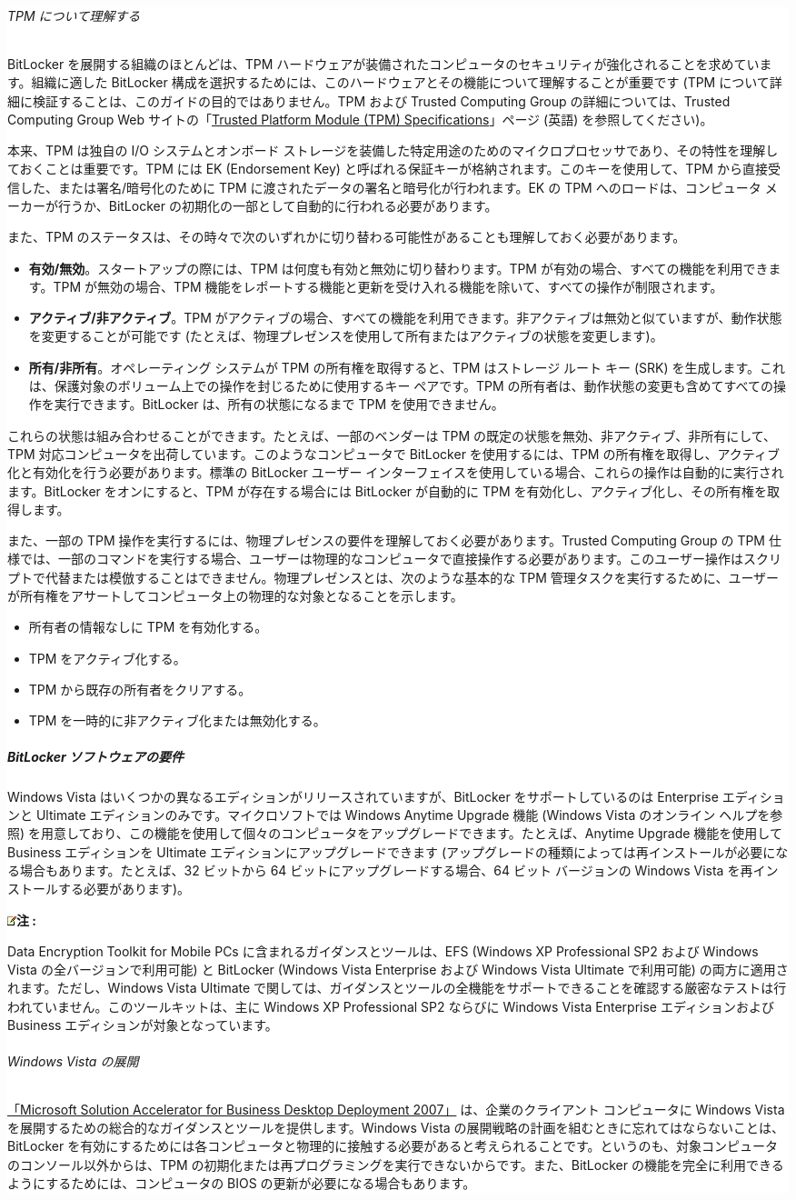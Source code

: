 ###### TPM について理解する

BitLocker を展開する組織のほとんどは、TPM ハードウェアが装備されたコンピュータのセキュリティが強化されることを求めています。組織に適した BitLocker 構成を選択するためには、このハードウェアとその機能について理解することが重要です (TPM について詳細に検証することは、このガイドの目的ではありません。TPM および Trusted Computing Group の詳細については、Trusted Computing Group Web サイトの「[Trusted Platform Module (TPM) Specifications](https://www.trustedcomputinggroup.org/specs/tpm)」ページ (英語) を参照してください)。

本来、TPM は独自の I/O システムとオンボード ストレージを装備した特定用途のためのマイクロプロセッサであり、その特性を理解しておくことは重要です。TPM には EK (Endorsement Key) と呼ばれる保証キーが格納されます。このキーを使用して、TPM から直接受信した、または署名/暗号化のために TPM に渡されたデータの署名と暗号化が行われます。EK の TPM へのロードは、コンピュータ メーカーが行うか、BitLocker の初期化の一部として自動的に行われる必要があります。

また、TPM のステータスは、その時々で次のいずれかに切り替わる可能性があることも理解しておく必要があります。

-   **有効/無効**。スタートアップの際には、TPM は何度も有効と無効に切り替わります。TPM が有効の場合、すべての機能を利用できます。TPM が無効の場合、TPM 機能をレポートする機能と更新を受け入れる機能を除いて、すべての操作が制限されます。

-   **アクティブ/非アクティブ**。TPM がアクティブの場合、すべての機能を利用できます。非アクティブは無効と似ていますが、動作状態を変更することが可能です (たとえば、物理プレゼンスを使用して所有またはアクティブの状態を変更します)。

-   **所有/非所有**。オペレーティング システムが TPM の所有権を取得すると、TPM はストレージ ルート キー (SRK) を生成します。これは、保護対象のボリューム上での操作を封じるために使用するキー ペアです。TPM の所有者は、動作状態の変更も含めてすべての操作を実行できます。BitLocker は、所有の状態になるまで TPM を使用できません。

これらの状態は組み合わせることができます。たとえば、一部のベンダーは TPM の既定の状態を無効、非アクティブ、非所有にして、TPM 対応コンピュータを出荷しています。このようなコンピュータで BitLocker を使用するには、TPM の所有権を取得し、アクティブ化と有効化を行う必要があります。標準の BitLocker ユーザー インターフェイスを使用している場合、これらの操作は自動的に実行されます。BitLocker をオンにすると、TPM が存在する場合には BitLocker が自動的に TPM を有効化し、アクティブ化し、その所有権を取得します。

また、一部の TPM 操作を実行するには、物理プレゼンスの要件を理解しておく必要があります。Trusted Computing Group の TPM 仕様では、一部のコマンドを実行する場合、ユーザーは物理的なコンピュータで直接操作する必要があります。このユーザー操作はスクリプトで代替または模倣することはできません。物理プレゼンスとは、次のような基本的な TPM 管理タスクを実行するために、ユーザーが所有権をアサートしてコンピュータ上の物理的な対象となることを示します。

-   所有者の情報なしに TPM を有効化する。

-   TPM をアクティブ化する。

-   TPM から既存の所有者をクリアする。

-   TPM を一時的に非アクティブ化または無効化する。

##### BitLocker ソフトウェアの要件

Windows Vista はいくつかの異なるエディションがリリースされていますが、BitLocker をサポートしているのは Enterprise エディションと Ultimate エディションのみです。マイクロソフトでは Windows Anytime Upgrade 機能 (Windows Vista のオンライン ヘルプを参照) を用意しており、この機能を使用して個々のコンピュータをアップグレードできます。たとえば、Anytime Upgrade 機能を使用して Business エディションを Ultimate エディションにアップグレードできます (アップグレードの種類によっては再インストールが必要になる場合もあります。たとえば、32 ビットから 64 ビットにアップグレードする場合、64 ビット バージョンの Windows Vista を再インストールする必要があります)。

![](images/Cc162806.note(ja-jp,TechNet.10).gif)**注 :**

Data Encryption Toolkit for Mobile PCs に含まれるガイダンスとツールは、EFS (Windows XP Professional SP2 および Windows Vista の全バージョンで利用可能) と BitLocker (Windows Vista Enterprise および Windows Vista Ultimate で利用可能) の両方に適用されます。ただし、Windows Vista Ultimate で関しては、ガイダンスとツールの全機能をサポートできることを確認する厳密なテストは行われていません。このツールキットは、主に Windows XP Professional SP2 ならびに Windows Vista Enterprise エディションおよび Business エディションが対象となっています。

###### Windows Vista の展開

[「Microsoft Solution Accelerator for Business Desktop Deployment 2007」](https://technet.microsoft.com/ja-jp/library/53fa01fb-6aae-4230-ac26-4ed036a50908(v=TechNet.10)) は、企業のクライアント コンピュータに Windows Vista を展開するための総合的なガイダンスとツールを提供します。Windows Vista の展開戦略の計画を組むときに忘れてはならないことは、BitLocker を有効にするためには各コンピュータと物理的に接触する必要があると考えられることです。というのも、対象コンピュータのコンソール以外からは、TPM の初期化または再プログラミングを実行できないからです。また、BitLocker の機能を完全に利用できるようにするためには、コンピュータの BIOS の更新が必要になる場合もあります。
